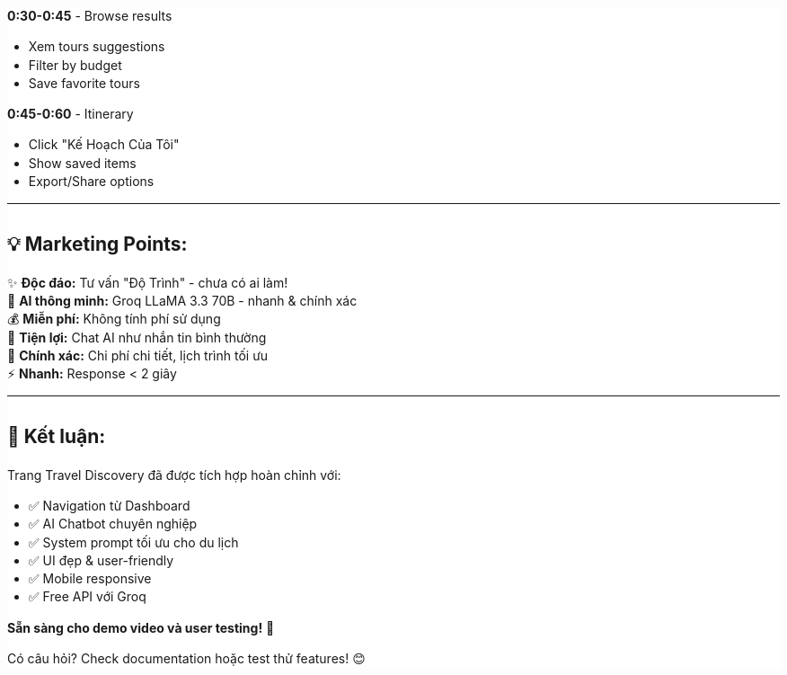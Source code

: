 **0:30-0:45** - Browse results
- Xem tours suggestions
- Filter by budget
- Save favorite tours

**0:45-0:60** - Itinerary
- Click "Kế Hoạch Của Tôi"
- Show saved items
- Export/Share options

---

## 💡 Marketing Points:

✨ **Độc đáo:** Tư vấn "Độ Trình" - chưa có ai làm!  
🤖 **AI thông minh:** Groq LLaMA 3.3 70B - nhanh & chính xác  
💰 **Miễn phí:** Không tính phí sử dụng  
📱 **Tiện lợi:** Chat AI như nhắn tin bình thường  
🎯 **Chính xác:** Chi phí chi tiết, lịch trình tối ưu  
⚡ **Nhanh:** Response < 2 giây  

---

## 🎉 Kết luận:

Trang Travel Discovery đã được tích hợp hoàn chỉnh với:
- ✅ Navigation từ Dashboard
- ✅ AI Chatbot chuyên nghiệp
- ✅ System prompt tối ưu cho du lịch
- ✅ UI đẹp & user-friendly
- ✅ Mobile responsive
- ✅ Free API với Groq

**Sẵn sàng cho demo video và user testing!** 🚀

Có câu hỏi? Check documentation hoặc test thử features! 😊
